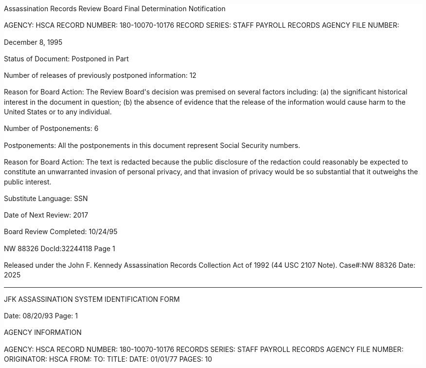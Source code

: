 Assassination Records Review Board
Final Determination Notification

AGENCY: HSCA
RECORD NUMBER: 180-10070-10176
RECORD SERIES: STAFF PAYROLL RECORDS
AGENCY FILE NUMBER:

December 8, 1995

Status of Document: Postponed in Part

Number of releases of previously postponed information: 12

Reason for Board Action: The Review Board's decision was premised on several factors including: (a) the significant historical interest in the document in question; (b) the absence of evidence that the release of the information would cause harm to the United States or to any individual.

Number of Postponements: 6

Postponements: All the postponements in this document represent Social Security numbers.

Reason for Board Action: The text is redacted because the public disclosure of the redaction could reasonably be expected to constitute an unwarranted invasion of personal privacy, and that invasion of privacy would be so substantial that it outweighs the public interest.

Substitute Language: SSN

Date of Next Review: 2017

Board Review Completed: 10/24/95

NW 88326
DocId:32244118 Page 1

Released under the John F. Kennedy Assassination Records Collection Act of 1992 (44 USC 2107 Note).
Case#:NW 88326 Date: 2025

---

JFK ASSASSINATION SYSTEM
IDENTIFICATION FORM

Date: 08/20/93
Page: 1

AGENCY INFORMATION

AGENCY: HSCA
RECORD NUMBER: 180-10070-10176
RECORDS SERIES: STAFF PAYROLL RECORDS
AGENCY FILE NUMBER:
ORIGINATOR: HSCA
FROM:
TO:
TITLE:
DATE: 01/01/77
PAGES: 10
